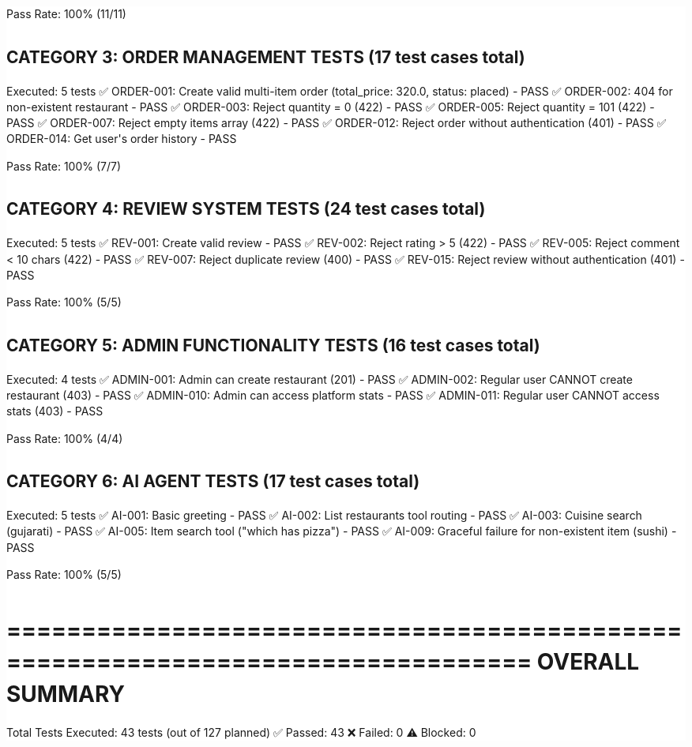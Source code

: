 Pass Rate: 100% (11/11)

CATEGORY 3: ORDER MANAGEMENT TESTS (17 test cases total)
----------------------------------------
Executed: 5 tests
✅ ORDER-001: Create valid multi-item order (total_price: 320.0, status: placed) - PASS
✅ ORDER-002: 404 for non-existent restaurant - PASS
✅ ORDER-003: Reject quantity = 0 (422) - PASS
✅ ORDER-005: Reject quantity = 101 (422) - PASS
✅ ORDER-007: Reject empty items array (422) - PASS
✅ ORDER-012: Reject order without authentication (401) - PASS
✅ ORDER-014: Get user's order history - PASS

Pass Rate: 100% (7/7)

CATEGORY 4: REVIEW SYSTEM TESTS (24 test cases total)
----------------------------------------
Executed: 5 tests
✅ REV-001: Create valid review - PASS
✅ REV-002: Reject rating > 5 (422) - PASS
✅ REV-005: Reject comment < 10 chars (422) - PASS
✅ REV-007: Reject duplicate review (400) - PASS
✅ REV-015: Reject review without authentication (401) - PASS

Pass Rate: 100% (5/5)

CATEGORY 5: ADMIN FUNCTIONALITY TESTS (16 test cases total)
----------------------------------------
Executed: 4 tests
✅ ADMIN-001: Admin can create restaurant (201) - PASS
✅ ADMIN-002: Regular user CANNOT create restaurant (403) - PASS
✅ ADMIN-010: Admin can access platform stats - PASS
✅ ADMIN-011: Regular user CANNOT access stats (403) - PASS

Pass Rate: 100% (4/4)

CATEGORY 6: AI AGENT TESTS (17 test cases total)
----------------------------------------
Executed: 5 tests
✅ AI-001: Basic greeting - PASS
✅ AI-002: List restaurants tool routing - PASS
✅ AI-003: Cuisine search (gujarati) - PASS
✅ AI-005: Item search tool ("which has pizza") - PASS
✅ AI-009: Graceful failure for non-existent item (sushi) - PASS

Pass Rate: 100% (5/5)

================================================================================
                          OVERALL SUMMARY
================================================================================

Total Tests Executed: 43 tests (out of 127 planned)
✅ Passed: 43
❌ Failed: 0
⚠️ Blocked: 0
